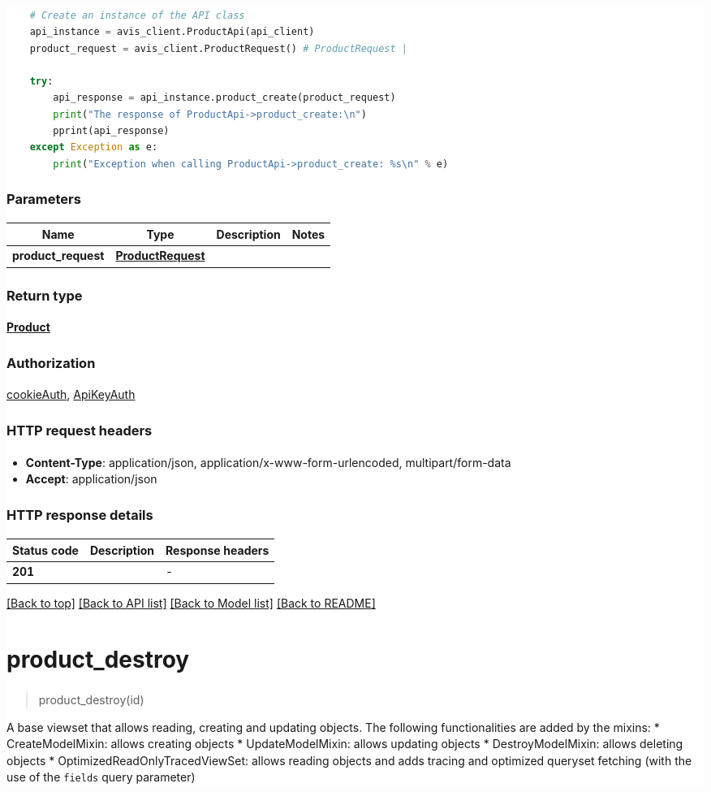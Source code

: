```python
    # Create an instance of the API class
    api_instance = avis_client.ProductApi(api_client)
    product_request = avis_client.ProductRequest() # ProductRequest | 

    try:
        api_response = api_instance.product_create(product_request)
        print("The response of ProductApi->product_create:\n")
        pprint(api_response)
    except Exception as e:
        print("Exception when calling ProductApi->product_create: %s\n" % e)
```



### Parameters


Name | Type | Description  | Notes
------------- | ------------- | ------------- | -------------
 **product_request** | [**ProductRequest**](ProductRequest.md)|  | 

### Return type

[**Product**](Product.md)

### Authorization

[cookieAuth](../README.md#cookieAuth), [ApiKeyAuth](../README.md#ApiKeyAuth)

### HTTP request headers

 - **Content-Type**: application/json, application/x-www-form-urlencoded, multipart/form-data
 - **Accept**: application/json

### HTTP response details

| Status code | Description | Response headers |
|-------------|-------------|------------------|
**201** |  |  -  |

[[Back to top]](#) [[Back to API list]](../README.md#documentation-for-api-endpoints) [[Back to Model list]](../README.md#documentation-for-models) [[Back to README]](../README.md)

# **product_destroy**
> product_destroy(id)



A base viewset that allows reading, creating and updating objects. The following functionalities are added by the mixins:  * CreateModelMixin: allows creating objects * UpdateModelMixin: allows updating objects * DestroyModelMixin: allows deleting objects * OptimizedReadOnlyTracedViewSet: allows reading objects and adds tracing and optimized queryset fetching (with the use of the `fields` query parameter)
